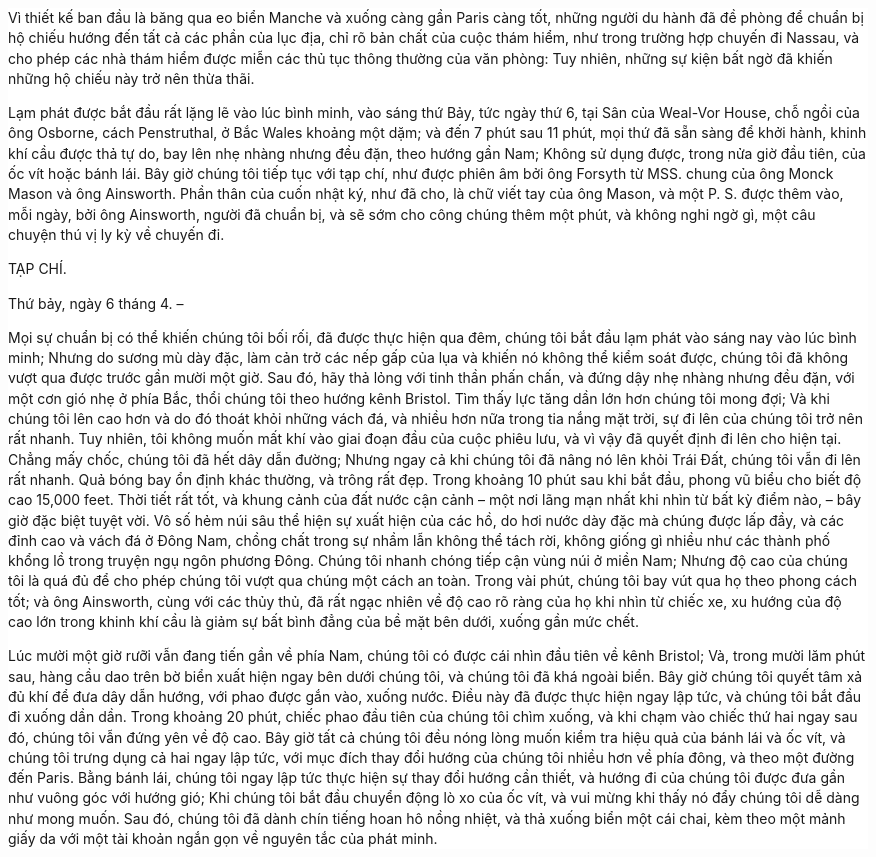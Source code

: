 Vì thiết kế ban đầu là băng qua eo biển Manche và xuống càng gần Paris càng tốt, những người du hành đã đề phòng để chuẩn bị hộ chiếu hướng đến tất cả các phần của lục địa, chỉ rõ bản chất của cuộc thám hiểm, như trong trường hợp chuyến đi Nassau, và cho phép các nhà thám hiểm được miễn các thủ tục thông thường của văn phòng: Tuy nhiên, những sự kiện bất ngờ đã khiến những hộ chiếu này trở nên thừa thãi.

Lạm phát được bắt đầu rất lặng lẽ vào lúc bình minh, vào sáng thứ Bảy, tức ngày thứ 6, tại Sân của Weal-Vor House, chỗ ngồi của ông Osborne, cách Penstruthal, ở Bắc Wales khoảng một dặm; và đến 7 phút sau 11 phút, mọi thứ đã sẵn sàng để khởi hành, khinh khí cầu được thả tự do, bay lên nhẹ nhàng nhưng đều đặn, theo hướng gần Nam; Không sử dụng được, trong nửa giờ đầu tiên, của ốc vít hoặc bánh lái. Bây giờ chúng tôi tiếp tục với tạp chí, như được phiên âm bởi ông Forsyth từ MSS. chung của ông Monck Mason và ông Ainsworth. Phần thân của cuốn nhật ký, như đã cho, là chữ viết tay của ông Mason, và một P. S. được thêm vào, mỗi ngày, bởi ông Ainsworth, người đã chuẩn bị, và sẽ sớm cho công chúng thêm một phút, và không nghi ngờ gì, một câu chuyện thú vị ly kỳ về chuyến đi.

TẠP CHÍ.

Thứ bảy, ngày 6 tháng 4. –

Mọi sự chuẩn bị có thể khiến chúng tôi bối rối, đã được thực hiện qua đêm, chúng tôi bắt đầu lạm phát vào sáng nay vào lúc bình minh; Nhưng do sương mù dày đặc, làm cản trở các nếp gấp của lụa và khiến nó không thể kiểm soát được, chúng tôi đã không vượt qua được trước gần mười một giờ. Sau đó, hãy thả lỏng với tinh thần phấn chấn, và đứng dậy nhẹ nhàng nhưng đều đặn, với một cơn gió nhẹ ở phía Bắc, thổi chúng tôi theo hướng kênh Bristol. Tìm thấy lực tăng dần lớn hơn chúng tôi mong đợi; Và khi chúng tôi lên cao hơn và do đó thoát khỏi những vách đá, và nhiều hơn nữa trong tia nắng mặt trời, sự đi lên của chúng tôi trở nên rất nhanh. Tuy nhiên, tôi không muốn mất khí vào giai đoạn đầu của cuộc phiêu lưu, và vì vậy đã quyết định đi lên cho hiện tại. Chẳng mấy chốc, chúng tôi đã hết dây dẫn đường; Nhưng ngay cả khi chúng tôi đã nâng nó lên khỏi Trái Đất, chúng tôi vẫn đi lên rất nhanh. Quả bóng bay ổn định khác thường, và trông rất đẹp. Trong khoảng 10 phút sau khi bắt đầu, phong vũ biểu cho biết độ cao 15,000 feet. Thời tiết rất tốt, và khung cảnh của đất nước cận cảnh – một nơi lãng mạn nhất khi nhìn từ bất kỳ điểm nào, – bây giờ đặc biệt tuyệt vời. Vô số hẻm núi sâu thể hiện sự xuất hiện của các hồ, do hơi nước dày đặc mà chúng được lấp đầy, và các đỉnh cao và vách đá ở Đông Nam, chồng chất trong sự nhầm lẫn không thể tách rời, không giống gì nhiều như các thành phố khổng lồ trong truyện ngụ ngôn phương Đông. Chúng tôi nhanh chóng tiếp cận vùng núi ở miền Nam; Nhưng độ cao của chúng tôi là quá đủ để cho phép chúng tôi vượt qua chúng một cách an toàn. Trong vài phút, chúng tôi bay vút qua họ theo phong cách tốt; và ông Ainsworth, cùng với các thủy thủ, đã rất ngạc nhiên về độ cao rõ ràng của họ khi nhìn từ chiếc xe, xu hướng của độ cao lớn trong khinh khí cầu là giảm sự bất bình đẳng của bề mặt bên dưới, xuống gần mức chết.

Lúc mười một giờ rưỡi vẫn đang tiến gần về phía Nam, chúng tôi có được cái nhìn đầu tiên về kênh Bristol; Và, trong mười lăm phút sau, hàng cầu dao trên bờ biển xuất hiện ngay bên dưới chúng tôi, và chúng tôi đã khá ngoài biển. Bây giờ chúng tôi quyết tâm xả đủ khí để đưa dây dẫn hướng, với phao được gắn vào, xuống nước. Điều này đã được thực hiện ngay lập tức, và chúng tôi bắt đầu đi xuống dần dần. Trong khoảng 20 phút, chiếc phao đầu tiên của chúng tôi chìm xuống, và khi chạm vào chiếc thứ hai ngay sau đó, chúng tôi vẫn đứng yên về độ cao. Bây giờ tất cả chúng tôi đều nóng lòng muốn kiểm tra hiệu quả của bánh lái và ốc vít, và chúng tôi trưng dụng cả hai ngay lập tức, với mục đích thay đổi hướng của chúng tôi nhiều hơn về phía đông, và theo một đường đến Paris. Bằng bánh lái, chúng tôi ngay lập tức thực hiện sự thay đổi hướng cần thiết, và hướng đi của chúng tôi được đưa gần như vuông góc với hướng gió; Khi chúng tôi bắt đầu chuyển động lò xo của ốc vít, và vui mừng khi thấy nó đẩy chúng tôi dễ dàng như mong muốn. Sau đó, chúng tôi đã dành chín tiếng hoan hô nồng nhiệt, và thả xuống biển một cái chai, kèm theo một mảnh giấy da với một tài khoản ngắn gọn về nguyên tắc của phát minh.
